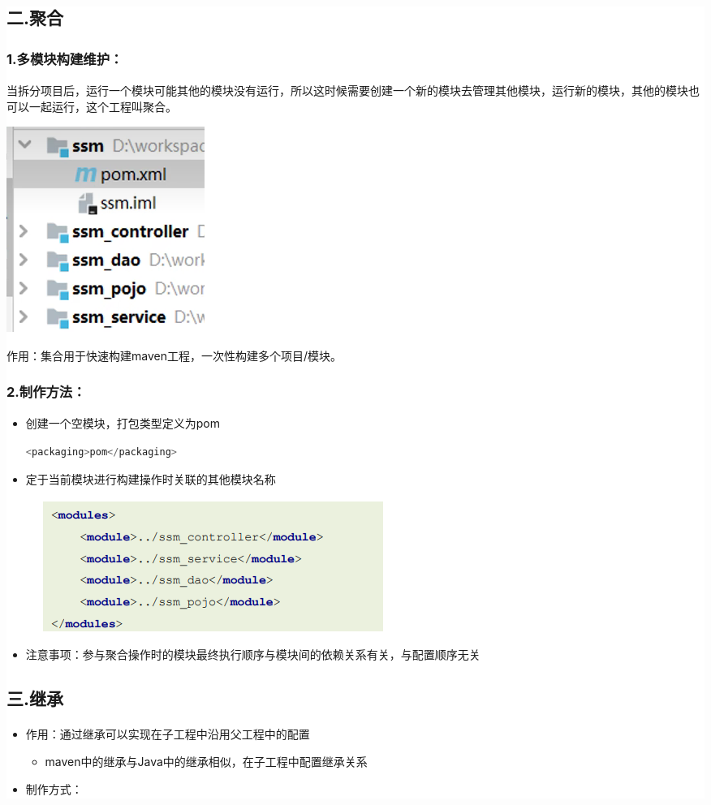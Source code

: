 ## 二.聚合

### 1.多模块构建维护：

 当拆分项目后，运行一个模块可能其他的模块没有运行，所以这时候需要创建一个新的模块去管理其他模块，运行新的模块，其他的模块也可以一起运行，这个工程叫聚合。

![image-20230418145914297](Maven.assets/image-20230418145914297.png)

作用：集合用于快速构建maven工程，一次性构建多个项目/模块。

### 2.制作方法：

- 创建一个空模块，打包类型定义为pom

  ```java
  <packaging>pom</packaging>
  ```

- 定于当前模块进行构建操作时关联的其他模块名称

  ![image-20230418145712360](Maven.assets/image-20230418145712360.png)

- 注意事项：参与聚合操作时的模块最终执行顺序与模块间的依赖关系有关，与配置顺序无关

## 三.继承

- 作用：通过继承可以实现在子工程中沿用父工程中的配置

  - maven中的继承与Java中的继承相似，在子工程中配置继承关系

- 制作方式：

